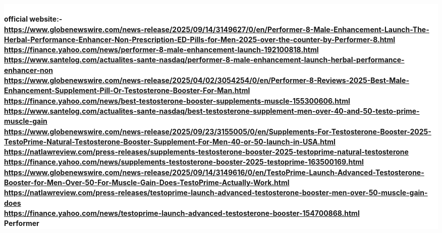 </strong><br /><strong>official website:-</strong><br /><strong><a href="https://www.globenewswire.com/news-release/2025/09/14/3149627/0/en/Performer-8-Male-Enhancement-Launch-The-Herbal-Performance-Enhancer-Non-Prescription-ED-Pills-for-Men-2025-over-the-counter-by-Performer-8.html">https://www.globenewswire.com/news-release/2025/09/14/3149627/0/en/Performer-8-Male-Enhancement-Launch-The-Herbal-Performance-Enhancer-Non-Prescription-ED-Pills-for-Men-2025-over-the-counter-by-Performer-8.html</a></strong><br /><strong><a href="https://finance.yahoo.com/news/performer-8-male-enhancement-launch-192100818.html">https://finance.yahoo.com/news/performer-8-male-enhancement-launch-192100818.html</a></strong><br /><strong><a href="https://www.santelog.com/actualites-sante-nasdaq/performer-8-male-enhancement-launch-herbal-performance-enhancer-non">https://www.santelog.com/actualites-sante-nasdaq/performer-8-male-enhancement-launch-herbal-performance-enhancer-non</a></strong><br /><strong><a href="https://www.globenewswire.com/news-release/2025/04/02/3054254/0/en/Performer-8-Reviews-2025-Best-Male-Enhancement-Supplement-Pill-Or-Testosterone-Booster-For-Man.html">https://www.globenewswire.com/news-release/2025/04/02/3054254/0/en/Performer-8-Reviews-2025-Best-Male-Enhancement-Supplement-Pill-Or-Testosterone-Booster-For-Man.html</a></strong><br /><strong><a href="https://finance.yahoo.com/news/best-testosterone-booster-supplements-muscle-155300606.html">https://finance.yahoo.com/news/best-testosterone-booster-supplements-muscle-155300606.html</a></strong><br /><strong><a href="https://www.santelog.com/actualites-sante-nasdaq/best-testosterone-supplement-men-over-40-and-50-testo-prime-muscle-gain">https://www.santelog.com/actualites-sante-nasdaq/best-testosterone-supplement-men-over-40-and-50-testo-prime-muscle-gain</a></strong><br /><strong><a href="https://www.globenewswire.com/news-release/2025/09/23/3155005/0/en/Supplements-For-Testosterone-Booster-2025-TestoPrime-Natural-Testosterone-Booster-Supplement-For-Men-40-or-50-launch-in-USA.html">https://www.globenewswire.com/news-release/2025/09/23/3155005/0/en/Supplements-For-Testosterone-Booster-2025-TestoPrime-Natural-Testosterone-Booster-Supplement-For-Men-40-or-50-launch-in-USA.html</a></strong><br /><strong><a href="https://natlawreview.com/press-releases/supplements-testosterone-booster-2025-testoprime-natural-testosterone">https://natlawreview.com/press-releases/supplements-testosterone-booster-2025-testoprime-natural-testosterone</a></strong><br /><strong><a href="https://finance.yahoo.com/news/supplements-testosterone-booster-2025-testoprime-163500169.html">https://finance.yahoo.com/news/supplements-testosterone-booster-2025-testoprime-163500169.html</a></strong><br /><strong><a href="https://www.globenewswire.com/news-release/2025/09/14/3149616/0/en/TestoPrime-Launch-Advanced-Testosterone-Booster-for-Men-Over-50-For-Muscle-Gain-Does-TestoPrime-Actually-Work.html">https://www.globenewswire.com/news-release/2025/09/14/3149616/0/en/TestoPrime-Launch-Advanced-Testosterone-Booster-for-Men-Over-50-For-Muscle-Gain-Does-TestoPrime-Actually-Work.html</a></strong><br /><strong><a href="https://natlawreview.com/press-releases/testoprime-launch-advanced-testosterone-booster-men-over-50-muscle-gain-does">https://natlawreview.com/press-releases/testoprime-launch-advanced-testosterone-booster-men-over-50-muscle-gain-does</a></strong><br /><strong><a href="https://finance.yahoo.com/news/testoprime-launch-advanced-testosterone-booster-154700868.html">https://finance.yahoo.com/news/testoprime-launch-advanced-testosterone-booster-154700868.html</a></strong><br /><strong>Performer